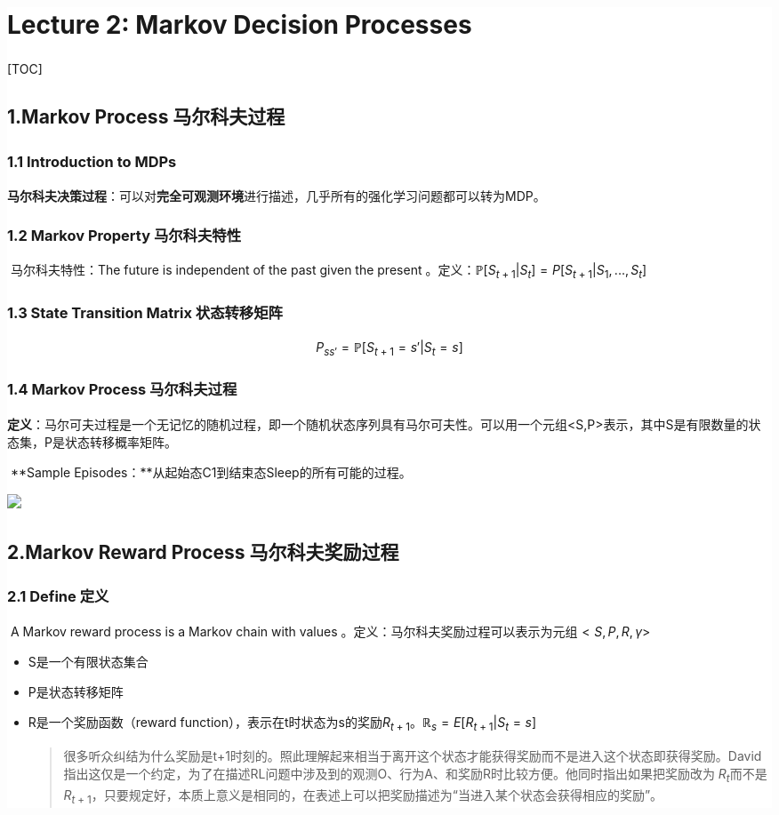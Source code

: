 # Lecture 2: Markov Decision Processes  

[TOC]

## 1.Markov Process 马尔科夫过程

### 1.1 Introduction to MDPs  

​		**马尔科夫决策过程**：可以对**完全可观测环境**进行描述，几乎所有的强化学习问题都可以转为MDP。



### 1.2 Markov Property 马尔科夫特性  

​		马尔科夫特性：The future is independent of the past given the present 。定义：$\mathbb P[S_{t+1}|S_t]=P[S_{t+1}|S_1,...,S_t]$



### 1.3 State Transition Matrix  状态转移矩阵

$$
P_{ss'}=\mathbb P[S_{t+1}=s'|S_t=s]
$$



### 1.4 Markov Process 马尔科夫过程

​		**定义**：马尔可夫过程是一个无记忆的随机过程，即一个随机状态序列具有马尔可夫性。可以用一个元组<S,P>表示，其中S是有限数量的状态集，P是状态转移概率矩阵。



​		**Sample Episodes：**从起始态C1到结束态Sleep的所有可能的过程。



![](https://cdn.mathpix.com/snip/images/Mm0cozScUaYy9QVQI6P_bku4Oenl6SgQ0_bSjbOM6EQ.original.fullsize.png)





## 2.Markov Reward Process 马尔科夫奖励过程

### 2.1 Define 定义

​		A Markov reward process is a Markov chain with values 。定义：马尔科夫奖励过程可以表示为元组$<S,P,R,\gamma>$

* S是一个有限状态集合

* P是状态转移矩阵

* R是一个奖励函数（reward function），表示在t时状态为s的奖励$R_{t+1}$。$\mathbb R_s=E[R_{t+1}|S_t=s]$

  > 很多听众纠结为什么奖励是t+1时刻的。照此理解起来相当于离开这个状态才能获得奖励而不是进入这个状态即获得奖励。David指出这仅是一个约定，为了在描述RL问题中涉及到的观测O、行为A、和奖励R时比较方便。他同时指出如果把奖励改为 $R_t$而不是 $R_{t+1}$，只要规定好，本质上意义是相同的，在表述上可以把奖励描述为“当进入某个状态会获得相应的奖励”。
